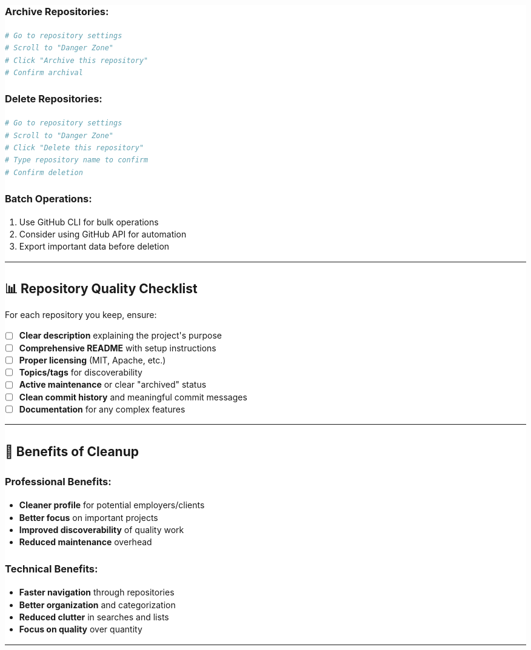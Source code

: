 ### **Archive Repositories:**
```bash
# Go to repository settings
# Scroll to "Danger Zone"
# Click "Archive this repository"
# Confirm archival
```

### **Delete Repositories:**
```bash
# Go to repository settings
# Scroll to "Danger Zone"  
# Click "Delete this repository"
# Type repository name to confirm
# Confirm deletion
```

### **Batch Operations:**
1. Use GitHub CLI for bulk operations
2. Consider using GitHub API for automation
3. Export important data before deletion

---

## 📊 **Repository Quality Checklist**

For each repository you keep, ensure:

- [ ] **Clear description** explaining the project's purpose
- [ ] **Comprehensive README** with setup instructions
- [ ] **Proper licensing** (MIT, Apache, etc.)
- [ ] **Topics/tags** for discoverability
- [ ] **Active maintenance** or clear "archived" status
- [ ] **Clean commit history** and meaningful commit messages
- [ ] **Documentation** for any complex features

---

## 🎯 **Benefits of Cleanup**

### **Professional Benefits:**
- **Cleaner profile** for potential employers/clients
- **Better focus** on important projects
- **Improved discoverability** of quality work
- **Reduced maintenance** overhead

### **Technical Benefits:**
- **Faster navigation** through repositories
- **Better organization** and categorization
- **Reduced clutter** in searches and lists
- **Focus on quality** over quantity

---